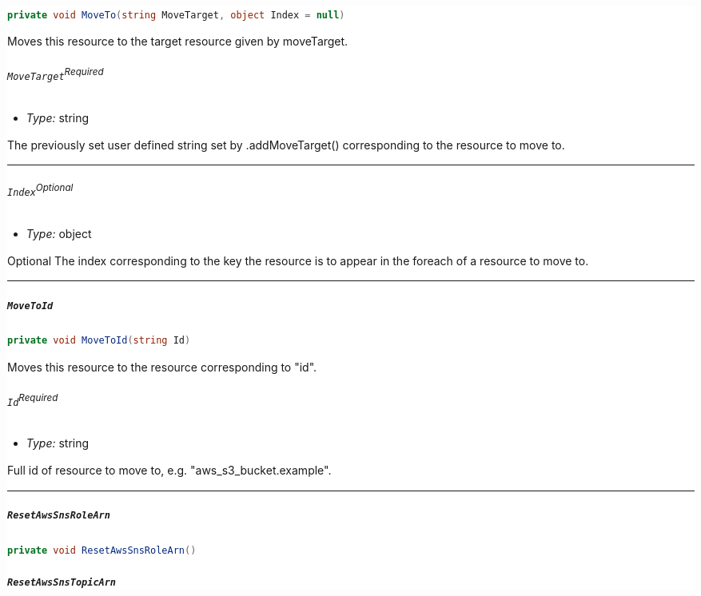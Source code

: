 ```csharp
private void MoveTo(string MoveTarget, object Index = null)
```

Moves this resource to the target resource given by moveTarget.

###### `MoveTarget`<sup>Required</sup> <a name="MoveTarget" id="@cdktf/provider-snowflake.notificationIntegration.NotificationIntegration.moveTo.parameter.moveTarget"></a>

- *Type:* string

The previously set user defined string set by .addMoveTarget() corresponding to the resource to move to.

---

###### `Index`<sup>Optional</sup> <a name="Index" id="@cdktf/provider-snowflake.notificationIntegration.NotificationIntegration.moveTo.parameter.index"></a>

- *Type:* object

Optional The index corresponding to the key the resource is to appear in the foreach of a resource to move to.

---

##### `MoveToId` <a name="MoveToId" id="@cdktf/provider-snowflake.notificationIntegration.NotificationIntegration.moveToId"></a>

```csharp
private void MoveToId(string Id)
```

Moves this resource to the resource corresponding to "id".

###### `Id`<sup>Required</sup> <a name="Id" id="@cdktf/provider-snowflake.notificationIntegration.NotificationIntegration.moveToId.parameter.id"></a>

- *Type:* string

Full id of resource to move to, e.g. "aws_s3_bucket.example".

---

##### `ResetAwsSnsRoleArn` <a name="ResetAwsSnsRoleArn" id="@cdktf/provider-snowflake.notificationIntegration.NotificationIntegration.resetAwsSnsRoleArn"></a>

```csharp
private void ResetAwsSnsRoleArn()
```

##### `ResetAwsSnsTopicArn` <a name="ResetAwsSnsTopicArn" id="@cdktf/provider-snowflake.notificationIntegration.NotificationIntegration.resetAwsSnsTopicArn"></a>
